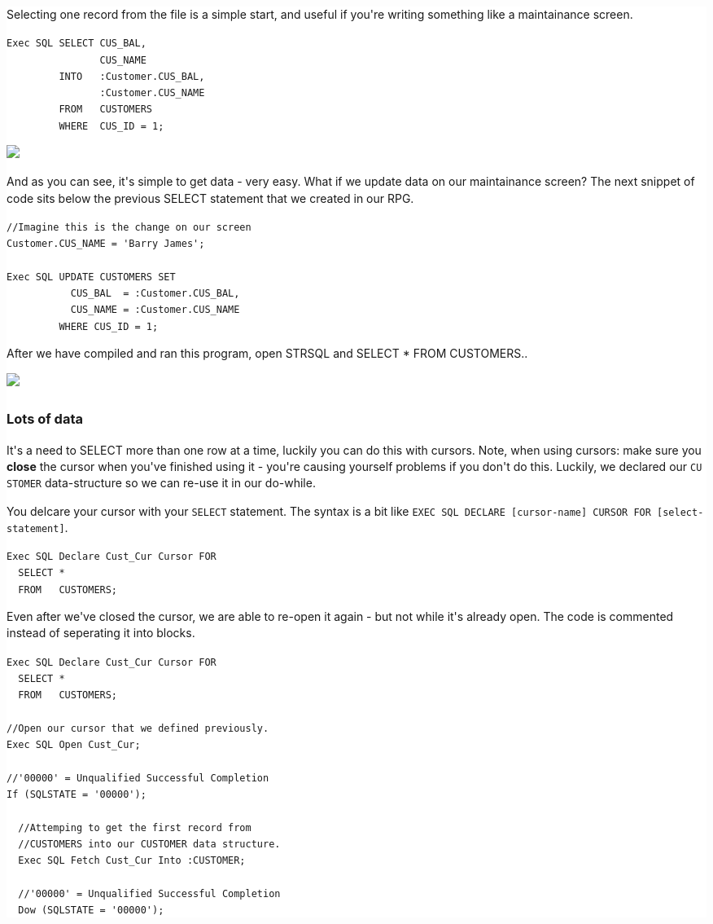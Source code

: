 Selecting one record from the file is a simple start, and useful if you're writing something like a maintainance screen.

```
Exec SQL SELECT CUS_BAL,
                CUS_NAME
         INTO   :Customer.CUS_BAL,
                :Customer.CUS_NAME
         FROM   CUSTOMERS
         WHERE  CUS_ID = 1;
```

![](http://i.imgur.com/f8b6nAV.png)

And as you can see, it's simple to get data - very easy. What if we update data on our maintainance screen? The next snippet of code sits below the previous SELECT statement that we created in our RPG.

```
//Imagine this is the change on our screen
Customer.CUS_NAME = 'Barry James';

Exec SQL UPDATE CUSTOMERS SET
           CUS_BAL  = :Customer.CUS_BAL,
           CUS_NAME = :Customer.CUS_NAME
         WHERE CUS_ID = 1;
```

After we have compiled and ran this program, open STRSQL and SELECT * FROM CUSTOMERS..

![](http://i.imgur.com/Setqhzh.png)

### Lots of data

It's a need to SELECT more than one row at a time, luckily you can do this with cursors. Note, when using cursors: make sure you **close** the cursor when you've finished using it - you're causing yourself problems if you don't do this. Luckily, we declared our `CUSTOMER` data-structure so we can re-use it in our do-while.

You delcare your cursor with your `SELECT` statement. The syntax is a bit like `EXEC SQL DECLARE [cursor-name] CURSOR FOR [select-statement]`.

```
Exec SQL Declare Cust_Cur Cursor FOR
  SELECT *
  FROM   CUSTOMERS;
```

Even after we've closed the cursor, we are able to re-open it again - but not while it's already open. The code is commented instead of seperating it into blocks.

```
Exec SQL Declare Cust_Cur Cursor FOR
  SELECT *
  FROM   CUSTOMERS;

//Open our cursor that we defined previously.
Exec SQL Open Cust_Cur;

//'00000' = Unqualified Successful Completion
If (SQLSTATE = '00000');

  //Attemping to get the first record from
  //CUSTOMERS into our CUSTOMER data structure.
  Exec SQL Fetch Cust_Cur Into :CUSTOMER;

  //'00000' = Unqualified Successful Completion
  Dow (SQLSTATE = '00000');
```